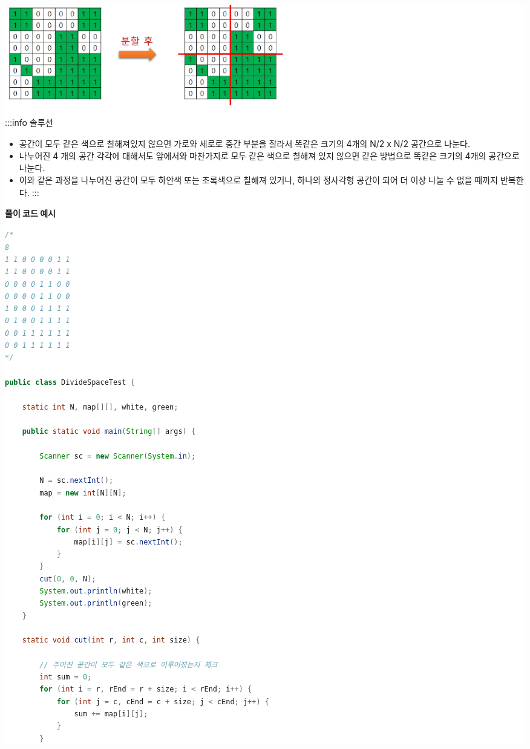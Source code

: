 ![divide3|700](./assets/divide3.png)

:::info
솔루션

- 공간이 모두 같은 색으로 칠해져있지 않으면 가로와 세로로 중간 부분을 잘라서 똑같은 크기의 4개의 N/2 x N/2 공간으로 나눈다.
- 나누어진 4 개의 공간 각각에 대해서도 앞에서와 마찬가지로 모두 같은 색으로 칠해져 있지 않으면 같은 방법으로 똑같은 크기의 4개의 공간으로 나눈다.
- 이와 같은 과정을 나누어진 공간이 모두 하얀색 또는 초록색으로 칠해져 있거나, 하나의 정사각형 공간이 되어 더 이상 나눌 수 없을 때까지 반복한다.
  :::

**풀이 코드 예시**

```java
/*
8
1 1 0 0 0 0 1 1
1 1 0 0 0 0 1 1
0 0 0 0 1 1 0 0
0 0 0 0 1 1 0 0
1 0 0 0 1 1 1 1
0 1 0 0 1 1 1 1
0 0 1 1 1 1 1 1
0 0 1 1 1 1 1 1
*/

public class DivideSpaceTest {

	static int N, map[][], white, green;

	public static void main(String[] args) {

		Scanner sc = new Scanner(System.in);

		N = sc.nextInt();
		map = new int[N][N];

		for (int i = 0; i < N; i++) {
			for (int j = 0; j < N; j++) {
				map[i][j] = sc.nextInt();
			}
		}
		cut(0, 0, N);
		System.out.println(white);
		System.out.println(green);
	}

	static void cut(int r, int c, int size) {

		// 주어진 공간이 모두 같은 색으로 이루어졌는지 체크
		int sum = 0;
		for (int i = r, rEnd = r + size; i < rEnd; i++) {
			for (int j = c, cEnd = c + size; j < cEnd; j++) {
				sum += map[i][j];
			}
		}

```